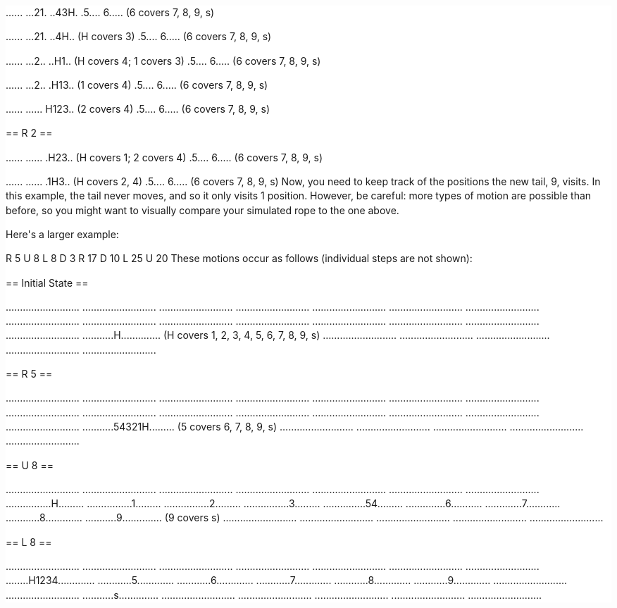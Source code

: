 ...... ...21. ..43H. .5.... 6..... (6 covers 7, 8, 9, s)

...... ...21. ..4H.. (H covers 3) .5.... 6..... (6 covers 7, 8, 9, s)

...... ...2.. ..H1.. (H covers 4; 1 covers 3) .5.... 6..... (6 covers 7, 8, 9, s)

...... ...2.. .H13.. (1 covers 4) .5.... 6..... (6 covers 7, 8, 9, s)

...... ...... H123.. (2 covers 4) .5.... 6..... (6 covers 7, 8, 9, s)

== R 2 ==

...... ...... .H23.. (H covers 1; 2 covers 4) .5.... 6..... (6 covers 7, 8, 9, s)

...... ...... .1H3.. (H covers 2, 4) .5.... 6..... (6 covers 7, 8, 9, s) Now, you need to keep track of the positions the new tail, 9, visits. In this example, the tail never moves, and so it only visits 1 position. However, be careful: more types of motion are possible than before, so you might want to visually compare your simulated rope to the one above.

Here's a larger example:

R 5 U 8 L 8 D 3 R 17 D 10 L 25 U 20 These motions occur as follows (individual steps are not shown):

== Initial State ==

.......................... .......................... .......................... .......................... .......................... .......................... .......................... .......................... .......................... .......................... .......................... .......................... .......................... .......................... .......................... ...........H.............. (H covers 1, 2, 3, 4, 5, 6, 7, 8, 9, s) .......................... .......................... .......................... .......................... ..........................

== R 5 ==

.......................... .......................... .......................... .......................... .......................... .......................... .......................... .......................... .......................... .......................... .......................... .......................... .......................... .......................... .......................... ...........54321H......... (5 covers 6, 7, 8, 9, s) .......................... .......................... .......................... .......................... ..........................

== U 8 ==

.......................... .......................... .......................... .......................... .......................... .......................... .......................... ................H......... ................1......... ................2......... ................3......... ...............54......... ..............6........... .............7............ ............8............. ...........9.............. (9 covers s) .......................... .......................... .......................... .......................... ..........................

== L 8 ==

.......................... .......................... .......................... .......................... .......................... .......................... .......................... ........H1234............. ............5............. ............6............. ............7............. ............8............. ............9............. .......................... .......................... ...........s.............. .......................... .......................... .......................... .......................... ..........................
